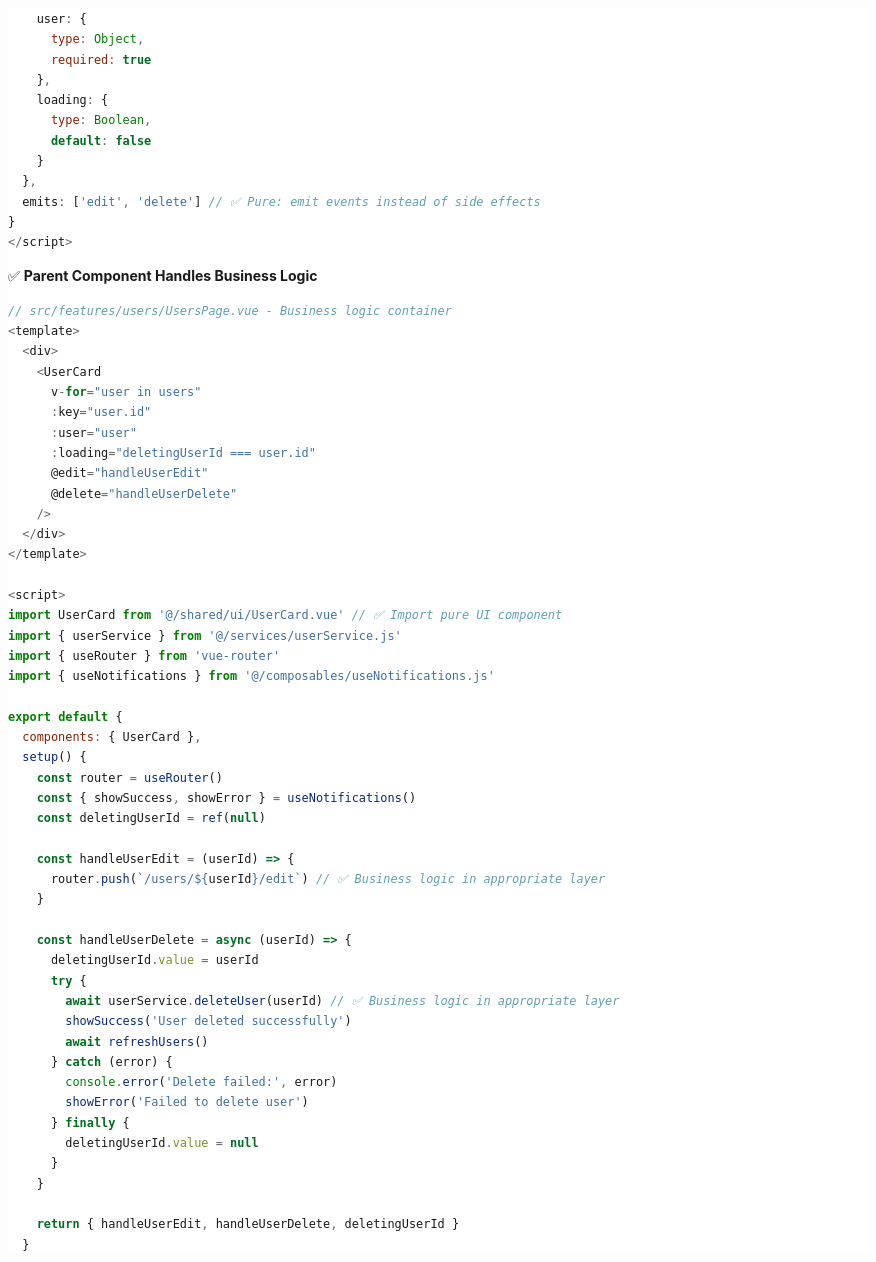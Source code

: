 ```javascript
    user: {
      type: Object,
      required: true
    },
    loading: {
      type: Boolean,
      default: false
    }
  },
  emits: ['edit', 'delete'] // ✅ Pure: emit events instead of side effects
}
</script>
```

✅ **Parent Component Handles Business Logic**

```javascript
// src/features/users/UsersPage.vue - Business logic container
<template>
  <div>
    <UserCard
      v-for="user in users"
      :key="user.id"
      :user="user"
      :loading="deletingUserId === user.id"
      @edit="handleUserEdit"
      @delete="handleUserDelete"
    />
  </div>
</template>

<script>
import UserCard from '@/shared/ui/UserCard.vue' // ✅ Import pure UI component
import { userService } from '@/services/userService.js'
import { useRouter } from 'vue-router'
import { useNotifications } from '@/composables/useNotifications.js'

export default {
  components: { UserCard },
  setup() {
    const router = useRouter()
    const { showSuccess, showError } = useNotifications()
    const deletingUserId = ref(null)

    const handleUserEdit = (userId) => {
      router.push(`/users/${userId}/edit`) // ✅ Business logic in appropriate layer
    }

    const handleUserDelete = async (userId) => {
      deletingUserId.value = userId
      try {
        await userService.deleteUser(userId) // ✅ Business logic in appropriate layer
        showSuccess('User deleted successfully')
        await refreshUsers()
      } catch (error) {
        console.error('Delete failed:', error)
        showError('Failed to delete user')
      } finally {
        deletingUserId.value = null
      }
    }

    return { handleUserEdit, handleUserDelete, deletingUserId }
  }
```

  [`modal--${props.variant}`]: props.variant,